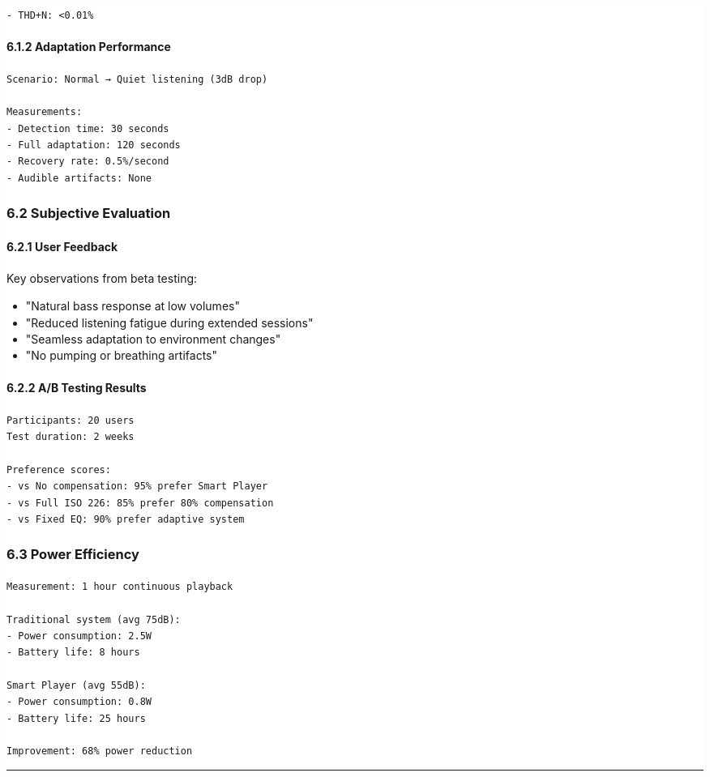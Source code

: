 ```
- THD+N: <0.01%
```

#### 6.1.2 Adaptation Performance
```
Scenario: Normal → Quiet listening (3dB drop)

Measurements:
- Detection time: 30 seconds
- Full adaptation: 120 seconds
- Recovery rate: 0.5%/second
- Audible artifacts: None
```

### 6.2 Subjective Evaluation

#### 6.2.1 User Feedback
Key observations from beta testing:
- "Natural bass response at low volumes"
- "Reduced listening fatigue during extended sessions"
- "Seamless adaptation to environment changes"
- "No pumping or breathing artifacts"

#### 6.2.2 A/B Testing Results
```
Participants: 20 users
Test duration: 2 weeks

Preference scores:
- vs No compensation: 95% prefer Smart Player
- vs Full ISO 226: 85% prefer 80% compensation
- vs Fixed EQ: 90% prefer adaptive system
```

### 6.3 Power Efficiency

```
Measurement: 1 hour continuous playback

Traditional system (avg 75dB):
- Power consumption: 2.5W
- Battery life: 8 hours

Smart Player (avg 55dB):
- Power consumption: 0.8W
- Battery life: 25 hours

Improvement: 68% power reduction
```

---
